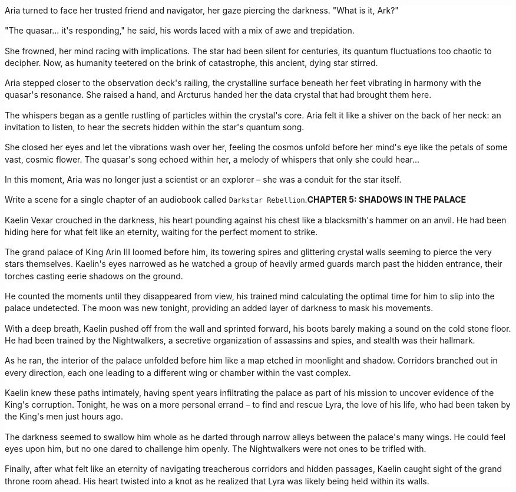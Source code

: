 Aria turned to face her trusted friend and navigator, her gaze piercing the darkness. "What is it, Ark?"

"The quasar... it's responding," he said, his words laced with a mix of awe and trepidation.

She frowned, her mind racing with implications. The star had been silent for centuries, its quantum fluctuations too chaotic to decipher. Now, as humanity teetered on the brink of catastrophe, this ancient, dying star stirred.

Aria stepped closer to the observation deck's railing, the crystalline surface beneath her feet vibrating in harmony with the quasar's resonance. She raised a hand, and Arcturus handed her the data crystal that had brought them here.

The whispers began as a gentle rustling of particles within the crystal's core. Aria felt it like a shiver on the back of her neck: an invitation to listen, to hear the secrets hidden within the star's quantum song.

She closed her eyes and let the vibrations wash over her, feeling the cosmos unfold before her mind's eye like the petals of some vast, cosmic flower. The quasar's song echoed within her, a melody of whispers that only she could hear...

In this moment, Aria was no longer just a scientist or an explorer – she was a conduit for the star itself.<end>

Write a scene for a single chapter of an audiobook called `Darkstar Rebellion`.<start>**CHAPTER 5: SHADOWS IN THE PALACE**

Kaelin Vexar crouched in the darkness, his heart pounding against his chest like a blacksmith's hammer on an anvil. He had been hiding here for what felt like an eternity, waiting for the perfect moment to strike.

The grand palace of King Arin III loomed before him, its towering spires and glittering crystal walls seeming to pierce the very stars themselves. Kaelin's eyes narrowed as he watched a group of heavily armed guards march past the hidden entrance, their torches casting eerie shadows on the ground.

He counted the moments until they disappeared from view, his trained mind calculating the optimal time for him to slip into the palace undetected. The moon was new tonight, providing an added layer of darkness to mask his movements.

With a deep breath, Kaelin pushed off from the wall and sprinted forward, his boots barely making a sound on the cold stone floor. He had been trained by the Nightwalkers, a secretive organization of assassins and spies, and stealth was their hallmark.

As he ran, the interior of the palace unfolded before him like a map etched in moonlight and shadow. Corridors branched out in every direction, each one leading to a different wing or chamber within the vast complex.

Kaelin knew these paths intimately, having spent years infiltrating the palace as part of his mission to uncover evidence of the King's corruption. Tonight, he was on a more personal errand – to find and rescue Lyra, the love of his life, who had been taken by the King's men just hours ago.

The darkness seemed to swallow him whole as he darted through narrow alleys between the palace's many wings. He could feel eyes upon him, but no one dared to challenge him openly. The Nightwalkers were not ones to be trifled with.

Finally, after what felt like an eternity of navigating treacherous corridors and hidden passages, Kaelin caught sight of the grand throne room ahead. His heart twisted into a knot as he realized that Lyra was likely being held within its walls.
